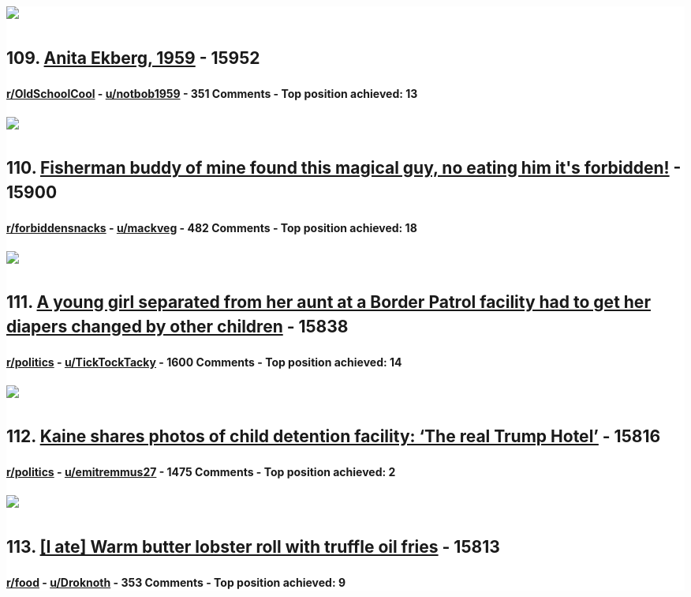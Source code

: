 <a href="https://i.redd.it/xsi9nln2ep411.jpg"><img src="https://b.thumbs.redditmedia.com/Q58dYqu5toKEe-wgfq6oOpv38eFwQ5P7B0GD2hovPEs.jpg"></img></a>

## 109. [Anita Ekberg, 1959](http://reddit.com/r/OldSchoolCool/comments/8rzl6f/anita_ekberg_1959/) - 15952
#### [r/OldSchoolCool](http://reddit.com/r/OldSchoolCool) - [u/notbob1959](http://reddit.com/u/notbob1959) - 351 Comments - Top position achieved: 13

<a href="https://i.imgur.com/I6puqfU.jpg"><img src="https://b.thumbs.redditmedia.com/A_FwTX4lDQjIbqYfvLfL3nR8C5-CLhtoYszpRVzeZRg.jpg"></img></a>

## 110. [Fisherman buddy of mine found this magical guy, no eating him it's forbidden!](http://reddit.com/r/forbiddensnacks/comments/8rztju/fisherman_buddy_of_mine_found_this_magical_guy_no/) - 15900
#### [r/forbiddensnacks](http://reddit.com/r/forbiddensnacks) - [u/mackveg](http://reddit.com/u/mackveg) - 482 Comments - Top position achieved: 18

<a href="https://i.redd.it/qif4s4pipr411.jpg"><img src="https://a.thumbs.redditmedia.com/4EC0cHh9hsvMgO203N9BZ8hbk6Jc0BIHF9n-OinXeY4.jpg"></img></a>

## 111. [A young girl separated from her aunt at a Border Patrol facility had to get her diapers changed by other children](http://reddit.com/r/politics/comments/8rvrqn/a_young_girl_separated_from_her_aunt_at_a_border/) - 15838
#### [r/politics](http://reddit.com/r/politics) - [u/TickTockTacky](http://reddit.com/u/TickTockTacky) - 1600 Comments - Top position achieved: 14

<a href="http://www.businessinsider.com/immigration-children-diapers-2018-6?utm_source=reddit.com"><img src="https://a.thumbs.redditmedia.com/YEINoAJQjY6pY0Vc2VC2tG2hM7zWf680DVDu8t_kVC4.jpg"></img></a>

## 112. [Kaine shares photos of child detention facility: ‘The real Trump Hotel’](http://reddit.com/r/politics/comments/8s2dkj/kaine_shares_photos_of_child_detention_facility/) - 15816
#### [r/politics](http://reddit.com/r/politics) - [u/emitremmus27](http://reddit.com/u/emitremmus27) - 1475 Comments - Top position achieved: 2

<a href="http://thehill.com/blogs/blog-briefing-room/news/392830-kaine-shares-photos-of-child-detention-facility-the-real-trump"><img src="https://b.thumbs.redditmedia.com/8bC0bxcjR3uriPT16sorNp17ZnFIe48tXRvXE_eRH0I.jpg"></img></a>

## 113. [[I ate] Warm butter lobster roll with truffle oil fries](http://reddit.com/r/food/comments/8rw2kt/i_ate_warm_butter_lobster_roll_with_truffle_oil/) - 15813
#### [r/food](http://reddit.com/r/food) - [u/Droknoth](http://reddit.com/u/Droknoth) - 353 Comments - Top position achieved: 9
